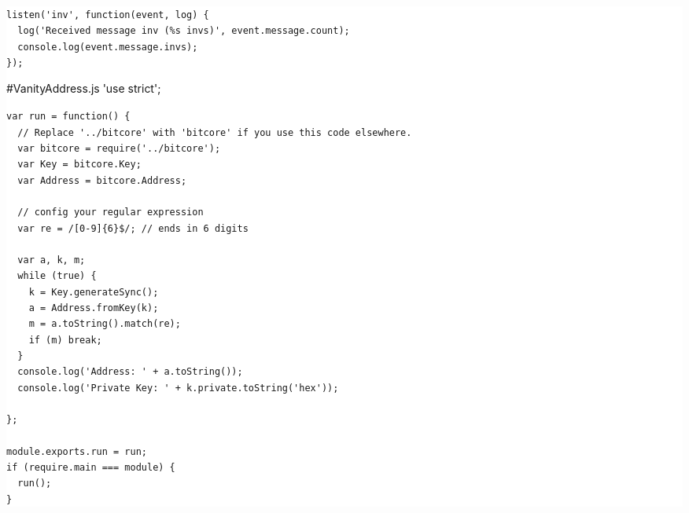 	listen('inv', function(event, log) {
	  log('Received message inv (%s invs)', event.message.count);
	  console.log(event.message.invs);
	});
	
#VanityAddress.js
	'use strict';
	
	
	var run = function() {
	  // Replace '../bitcore' with 'bitcore' if you use this code elsewhere.
	  var bitcore = require('../bitcore');
	  var Key = bitcore.Key;
	  var Address = bitcore.Address;
	
	  // config your regular expression
	  var re = /[0-9]{6}$/; // ends in 6 digits
	
	  var a, k, m;
	  while (true) {
	    k = Key.generateSync();
	    a = Address.fromKey(k);
	    m = a.toString().match(re);
	    if (m) break;
	  }
	  console.log('Address: ' + a.toString());
	  console.log('Private Key: ' + k.private.toString('hex'));
	
	};
	
	module.exports.run = run;
	if (require.main === module) {
	  run();
	}
	